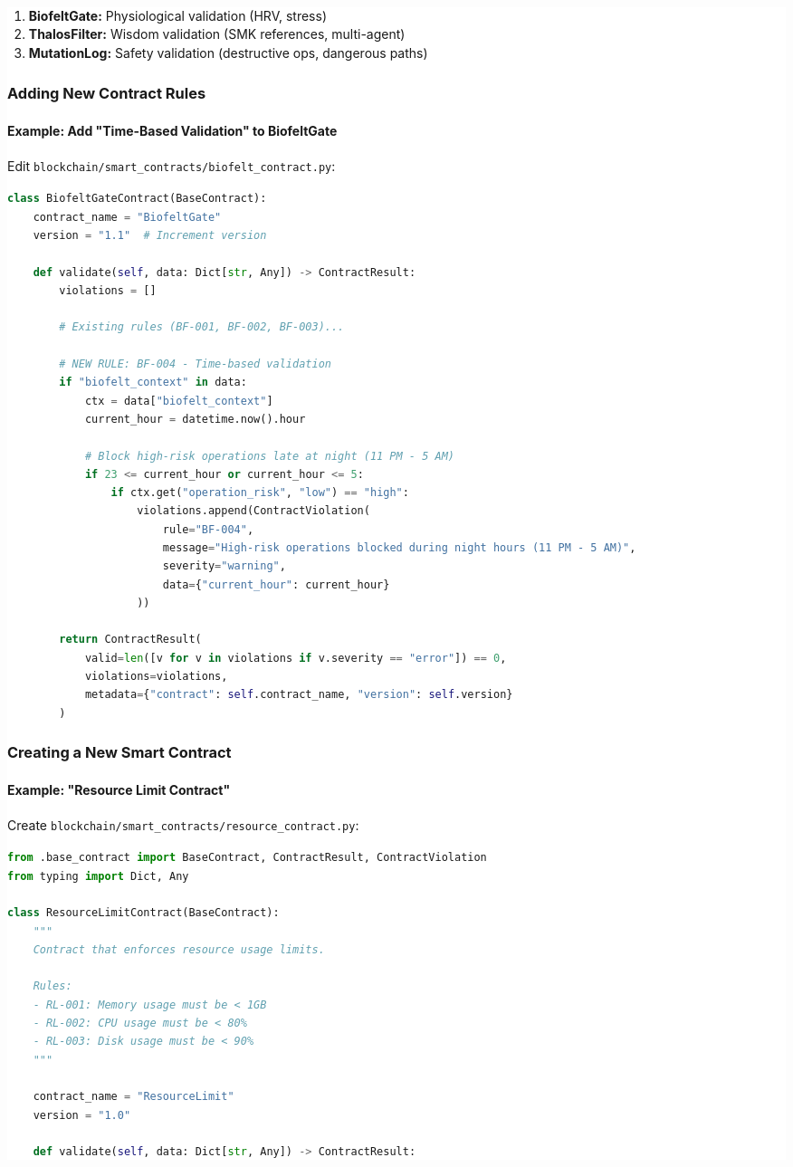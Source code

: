 1. **BiofeltGate:** Physiological validation (HRV, stress)
2. **ThalosFilter:** Wisdom validation (SMK references, multi-agent)
3. **MutationLog:** Safety validation (destructive ops, dangerous paths)

### Adding New Contract Rules

#### Example: Add "Time-Based Validation" to BiofeltGate

Edit `blockchain/smart_contracts/biofelt_contract.py`:

```python
class BiofeltGateContract(BaseContract):
    contract_name = "BiofeltGate"
    version = "1.1"  # Increment version

    def validate(self, data: Dict[str, Any]) -> ContractResult:
        violations = []

        # Existing rules (BF-001, BF-002, BF-003)...

        # NEW RULE: BF-004 - Time-based validation
        if "biofelt_context" in data:
            ctx = data["biofelt_context"]
            current_hour = datetime.now().hour

            # Block high-risk operations late at night (11 PM - 5 AM)
            if 23 <= current_hour or current_hour <= 5:
                if ctx.get("operation_risk", "low") == "high":
                    violations.append(ContractViolation(
                        rule="BF-004",
                        message="High-risk operations blocked during night hours (11 PM - 5 AM)",
                        severity="warning",
                        data={"current_hour": current_hour}
                    ))

        return ContractResult(
            valid=len([v for v in violations if v.severity == "error"]) == 0,
            violations=violations,
            metadata={"contract": self.contract_name, "version": self.version}
        )
```

### Creating a New Smart Contract

#### Example: "Resource Limit Contract"

Create `blockchain/smart_contracts/resource_contract.py`:

```python
from .base_contract import BaseContract, ContractResult, ContractViolation
from typing import Dict, Any

class ResourceLimitContract(BaseContract):
    """
    Contract that enforces resource usage limits.

    Rules:
    - RL-001: Memory usage must be < 1GB
    - RL-002: CPU usage must be < 80%
    - RL-003: Disk usage must be < 90%
    """

    contract_name = "ResourceLimit"
    version = "1.0"

    def validate(self, data: Dict[str, Any]) -> ContractResult:
```
